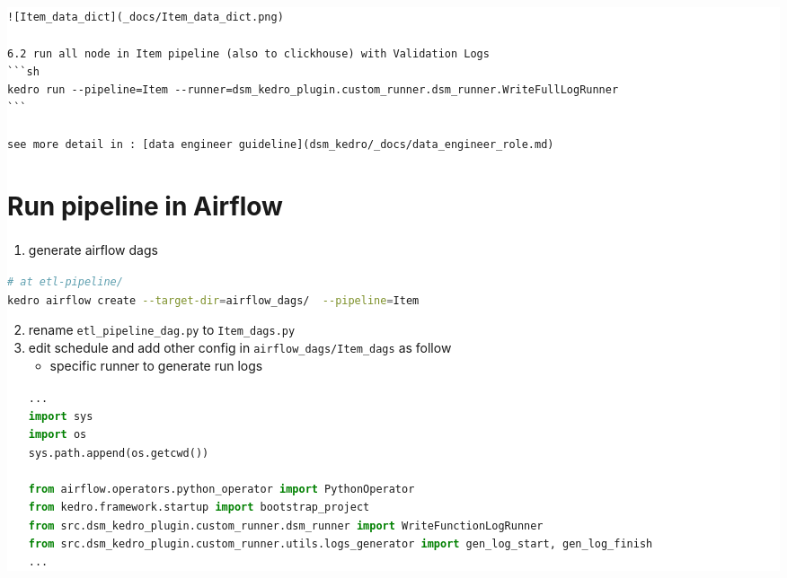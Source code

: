     ![Item_data_dict](_docs/Item_data_dict.png)

    6.2 run all node in Item pipeline (also to clickhouse) with Validation Logs
    ```sh
    kedro run --pipeline=Item --runner=dsm_kedro_plugin.custom_runner.dsm_runner.WriteFullLogRunner
    ```

    see more detail in : [data engineer guideline](dsm_kedro/_docs/data_engineer_role.md)

# Run pipeline in Airflow

1. generate airflow dags 
```sh
# at etl-pipeline/
kedro airflow create --target-dir=airflow_dags/  --pipeline=Item
```
2. rename `etl_pipeline_dag.py` to `Item_dags.py`
3. edit schedule and add other config in `airflow_dags/Item_dags` as follow
    - specific runner to generate run logs
    ```python
    ...    
    import sys
    import os
    sys.path.append(os.getcwd())

    from airflow.operators.python_operator import PythonOperator
    from kedro.framework.startup import bootstrap_project
    from src.dsm_kedro_plugin.custom_runner.dsm_runner import WriteFunctionLogRunner
    from src.dsm_kedro_plugin.custom_runner.utils.logs_generator import gen_log_start, gen_log_finish
    ...
